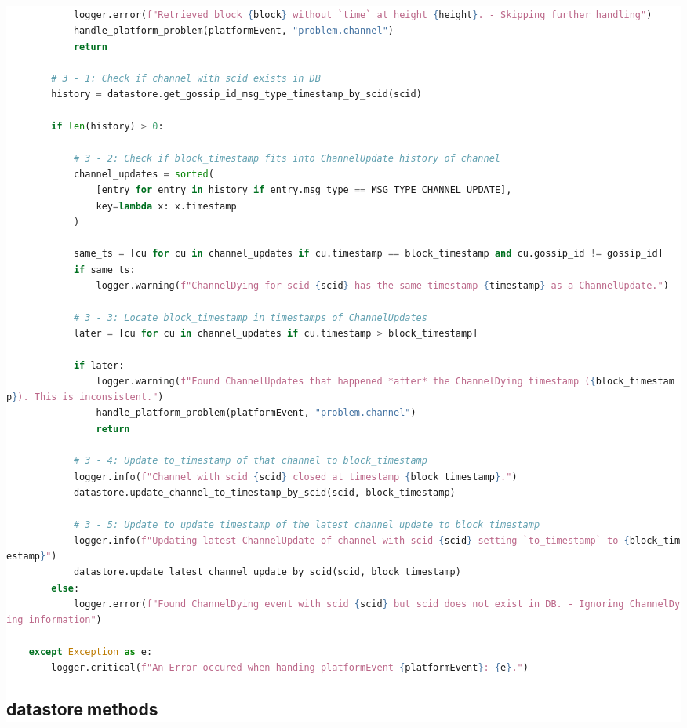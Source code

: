 ```python
            logger.error(f"Retrieved block {block} without `time` at height {height}. - Skipping further handling")
            handle_platform_problem(platformEvent, "problem.channel")
            return 

        # 3 - 1: Check if channel with scid exists in DB
        history = datastore.get_gossip_id_msg_type_timestamp_by_scid(scid)

        if len(history) > 0:

            # 3 - 2: Check if block_timestamp fits into ChannelUpdate history of channel
            channel_updates = sorted(
                [entry for entry in history if entry.msg_type == MSG_TYPE_CHANNEL_UPDATE],
                key=lambda x: x.timestamp
            )

            same_ts = [cu for cu in channel_updates if cu.timestamp == block_timestamp and cu.gossip_id != gossip_id]
            if same_ts:
                logger.warning(f"ChannelDying for scid {scid} has the same timestamp {timestamp} as a ChannelUpdate.")

            # 3 - 3: Locate block_timestamp in timestamps of ChannelUpdates
            later = [cu for cu in channel_updates if cu.timestamp > block_timestamp] 

            if later:
                logger.warning(f"Found ChannelUpdates that happened *after* the ChannelDying timestamp ({block_timestamp}). This is inconsistent.")
                handle_platform_problem(platformEvent, "problem.channel")
                return

            # 3 - 4: Update to_timestamp of that channel to block_timestamp
            logger.info(f"Channel with scid {scid} closed at timestamp {block_timestamp}.")
            datastore.update_channel_to_timestamp_by_scid(scid, block_timestamp)

            # 3 - 5: Update to_update_timestamp of the latest channel_update to block_timestamp 
            logger.info(f"Updating latest ChannelUpdate of channel with scid {scid} setting `to_timestamp` to {block_timestamp}")
            datastore.update_latest_channel_update_by_scid(scid, block_timestamp)
        else:
            logger.error(f"Found ChannelDying event with scid {scid} but scid does not exist in DB. - Ignoring ChannelDying information")

    except Exception as e:
        logger.critical(f"An Error occured when handing platformEvent {platformEvent}: {e}.")
```



## datastore methods

